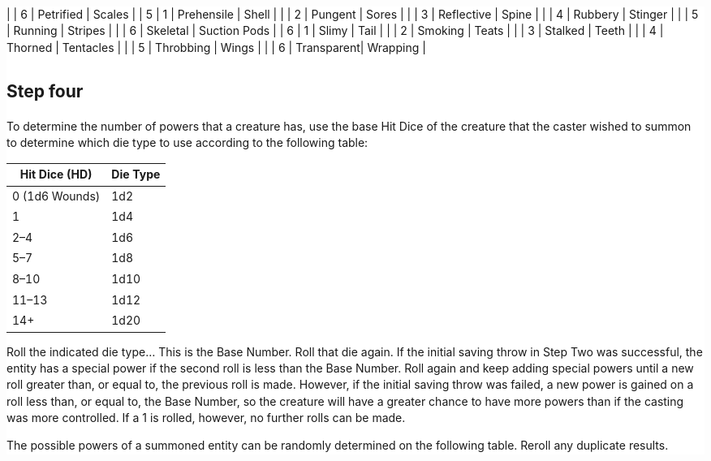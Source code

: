 |      | 6    | Petrified  | Scales           |
| 5    | 1    | Prehensile | Shell            |
|      | 2    | Pungent    | Sores            |
|      | 3    | Reflective | Spine            |
|      | 4    | Rubbery    | Stinger          |
|      | 5    | Running    | Stripes          |
|      | 6    | Skeletal   | Suction Pods     |
| 6    | 1    | Slimy      | Tail             |
|      | 2    | Smoking    | Teats            |
|      | 3    | Stalked    | Teeth            |
|      | 4    | Thorned    | Tentacles        |
|      | 5    | Throbbing  | Wings            |
|      | 6    | Transparent| Wrapping         |

## Step four

To determine the number of powers that a creature has, use the base Hit Dice of the creature that the caster wished to summon to determine which die type to use according to the following table:

| Hit Dice (HD)  | Die Type |
| -------------- | -------- |
| 0 (1d6 Wounds) | 1d2      |
| 1              | 1d4      |
| 2–4            | 1d6      |
| 5–7            | 1d8      |
| 8–10           | 1d10     |
| 11–13          | 1d12     |
| 14+            | 1d20     |

Roll the indicated die type… This is the Base Number. Roll that die again. If the initial saving throw in Step Two was successful, the entity has a special power if the second roll is less than the Base Number. Roll again and keep adding special powers until a new roll greater than, or equal to, the previous roll is made. However, if the initial saving throw was failed, a new power is gained on a roll less than, or equal to, the Base Number, so the creature will have a greater chance to have more powers than if the casting was more controlled. If a 1 is rolled, however, no further rolls can be made.

The possible powers of a summoned entity can be randomly determined on the following table. Reroll any duplicate results.
